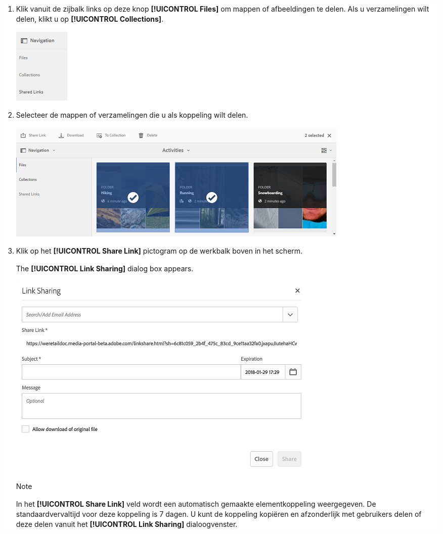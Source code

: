 1. Klik vanuit de zijbalk links op deze knop **[!UICONTROL Files]** om mappen of afbeeldingen te delen. Als u verzamelingen wilt delen, klikt u op **[!UICONTROL Collections]**.

   ![](assets/navigationrail.png)

1. Selecteer de mappen of verzamelingen die u als koppeling wilt delen.

   ![](assets/asset-link-share.png)

1. Klik op het **[!UICONTROL Share Link]** pictogram op de werkbalk boven in het scherm.

   The **[!UICONTROL Link Sharing]** dialog box appears.

   ![](assets/link-sharing.png)

   >[!NOTE]
   >
   >In het **[!UICONTROL Share Link]** veld wordt een automatisch gemaakte elementkoppeling weergegeven. De standaardvervaltijd voor deze koppeling is 7 dagen. U kunt de koppeling kopiëren en afzonderlijk met gebruikers delen of deze delen vanuit het **[!UICONTROL Link Sharing]** dialoogvenster.

